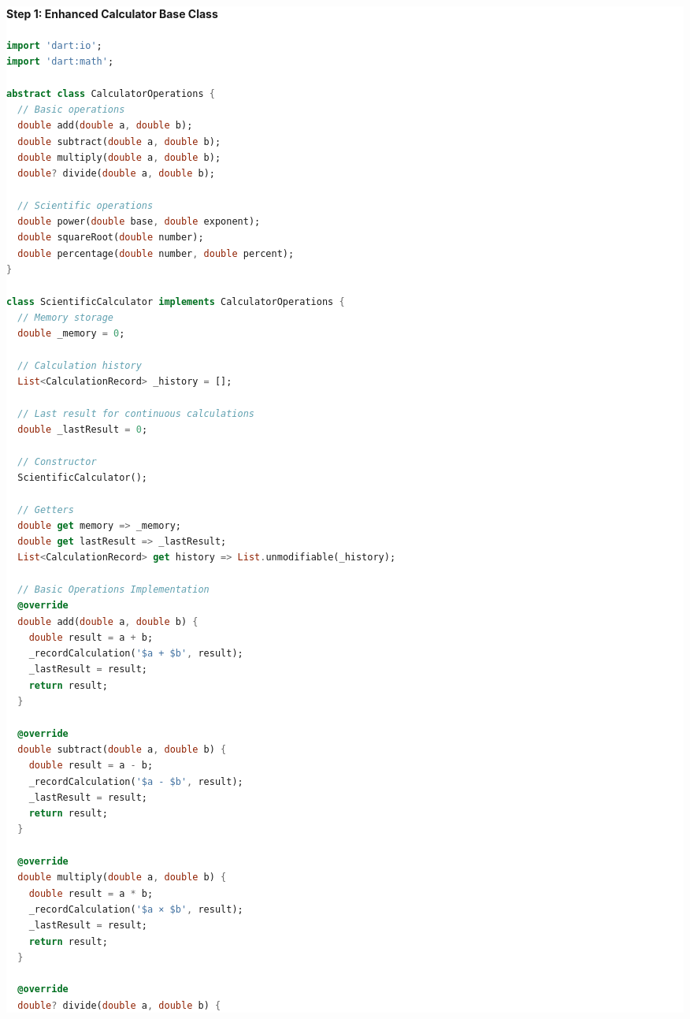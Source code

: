 #### Step 1: Enhanced Calculator Base Class

```dart
import 'dart:io';
import 'dart:math';

abstract class CalculatorOperations {
  // Basic operations
  double add(double a, double b);
  double subtract(double a, double b);
  double multiply(double a, double b);
  double? divide(double a, double b);

  // Scientific operations
  double power(double base, double exponent);
  double squareRoot(double number);
  double percentage(double number, double percent);
}

class ScientificCalculator implements CalculatorOperations {
  // Memory storage
  double _memory = 0;

  // Calculation history
  List<CalculationRecord> _history = [];

  // Last result for continuous calculations
  double _lastResult = 0;

  // Constructor
  ScientificCalculator();

  // Getters
  double get memory => _memory;
  double get lastResult => _lastResult;
  List<CalculationRecord> get history => List.unmodifiable(_history);

  // Basic Operations Implementation
  @override
  double add(double a, double b) {
    double result = a + b;
    _recordCalculation('$a + $b', result);
    _lastResult = result;
    return result;
  }

  @override
  double subtract(double a, double b) {
    double result = a - b;
    _recordCalculation('$a - $b', result);
    _lastResult = result;
    return result;
  }

  @override
  double multiply(double a, double b) {
    double result = a * b;
    _recordCalculation('$a × $b', result);
    _lastResult = result;
    return result;
  }

  @override
  double? divide(double a, double b) {
```